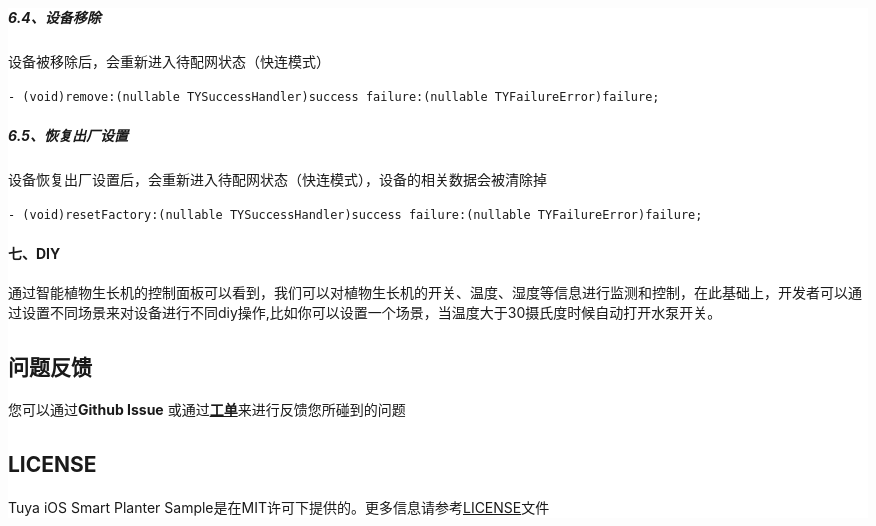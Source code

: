 

##### 6.4、设备移除

设备被移除后，会重新进入待配网状态（快连模式）

```objc
- (void)remove:(nullable TYSuccessHandler)success failure:(nullable TYFailureError)failure;
```

##### 6.5、恢复出厂设置

设备恢复出厂设置后，会重新进入待配网状态（快连模式），设备的相关数据会被清除掉

```objc
- (void)resetFactory:(nullable TYSuccessHandler)success failure:(nullable TYFailureError)failure;
```



#### 七、DIY 

通过智能植物生长机的控制面板可以看到，我们可以对植物生长机的开关、温度、湿度等信息进行监测和控制，在此基础上，开发者可以通过设置不同场景来对设备进行不同diy操作,比如你可以设置一个场景，当温度大于30摄氏度时候自动打开水泵开关。




问题反馈
------------------------

您可以通过**Github Issue** 或通过[**工单**](https://service.console.tuya.com)来进行反馈您所碰到的问题

LICENSE
------------------------
Tuya iOS Smart Planter Sample是在MIT许可下提供的。更多信息请参考[LICENSE](LICENSE)文件
